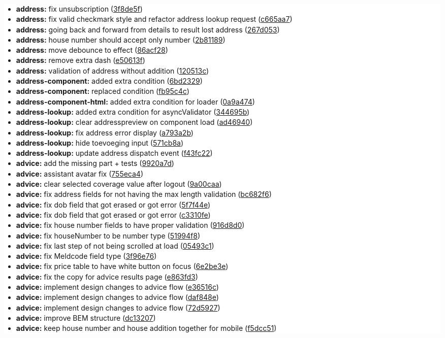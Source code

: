 * **address:** fix unsubscription ([3f8de5f](https://bitbucket.org/cxtravellers/knab-james-frontend/commits/3f8de5f))
* **address:** fix valid checkmark style and refactor address lookup request ([c665aa7](https://bitbucket.org/cxtravellers/knab-james-frontend/commits/c665aa7))
* **address:** going back and forward from details to result lost address ([267d053](https://bitbucket.org/cxtravellers/knab-james-frontend/commits/267d053))
* **address:** house number should accept only number ([2b81189](https://bitbucket.org/cxtravellers/knab-james-frontend/commits/2b81189))
* **address:** move debounce to effect ([86acf28](https://bitbucket.org/cxtravellers/knab-james-frontend/commits/86acf28))
* **address:** remove extra dash ([e50613f](https://bitbucket.org/cxtravellers/knab-james-frontend/commits/e50613f))
* **address:** validation of address without addition ([120513c](https://bitbucket.org/cxtravellers/knab-james-frontend/commits/120513c))
* **address-component:** added extra condition ([6bd2329](https://bitbucket.org/cxtravellers/knab-james-frontend/commits/6bd2329))
* **address-component:** replaced condition ([fb95c4c](https://bitbucket.org/cxtravellers/knab-james-frontend/commits/fb95c4c))
* **address-component-html:** added extra condition for loader ([0a9a474](https://bitbucket.org/cxtravellers/knab-james-frontend/commits/0a9a474))
* **address-lookup:** added extra condition for asyncValidator ([344695b](https://bitbucket.org/cxtravellers/knab-james-frontend/commits/344695b))
* **address-lookup:** clear addresspreview on component load ([ad46940](https://bitbucket.org/cxtravellers/knab-james-frontend/commits/ad46940))
* **address-lookup:** fix address error display ([a793a2b](https://bitbucket.org/cxtravellers/knab-james-frontend/commits/a793a2b))
* **address-lookup:** hide toevoeging input ([571cb8a](https://bitbucket.org/cxtravellers/knab-james-frontend/commits/571cb8a))
* **address-lookup:** update address dispatch event ([f43fc22](https://bitbucket.org/cxtravellers/knab-james-frontend/commits/f43fc22))
* **advice:** add the missing part + tests ([9920a7d](https://bitbucket.org/cxtravellers/knab-james-frontend/commits/9920a7d))
* **advice:** assistant avatar fix ([755eca4](https://bitbucket.org/cxtravellers/knab-james-frontend/commits/755eca4))
* **advice:** clear selected coverage value after logout ([9a00caa](https://bitbucket.org/cxtravellers/knab-james-frontend/commits/9a00caa))
* **advice:** fix address fields for not having the max length validation ([bc682f6](https://bitbucket.org/cxtravellers/knab-james-frontend/commits/bc682f6))
* **advice:** fix dob field that got erased or got error ([5f7f44e](https://bitbucket.org/cxtravellers/knab-james-frontend/commits/5f7f44e))
* **advice:** fix dob field that got erased or got error ([c3310fe](https://bitbucket.org/cxtravellers/knab-james-frontend/commits/c3310fe))
* **advice:** fix house number fields to have proper validation ([916d8d0](https://bitbucket.org/cxtravellers/knab-james-frontend/commits/916d8d0))
* **advice:** fix houseNumber to be number type ([51994f8](https://bitbucket.org/cxtravellers/knab-james-frontend/commits/51994f8))
* **advice:** fix last step of not being scrolled at load ([05493c1](https://bitbucket.org/cxtravellers/knab-james-frontend/commits/05493c1))
* **advice:** fix Meldcode field type ([3f96e76](https://bitbucket.org/cxtravellers/knab-james-frontend/commits/3f96e76))
* **advice:** fix price table to have white button on focus ([6e2be3e](https://bitbucket.org/cxtravellers/knab-james-frontend/commits/6e2be3e))
* **advice:** fix the copy for advice results page ([e863fd3](https://bitbucket.org/cxtravellers/knab-james-frontend/commits/e863fd3))
* **advice:** implement design changes to advice flow ([e36516c](https://bitbucket.org/cxtravellers/knab-james-frontend/commits/e36516c))
* **advice:** implement design changes to advice flow ([daf848e](https://bitbucket.org/cxtravellers/knab-james-frontend/commits/daf848e))
* **advice:** implement design changes to advice flow ([72d5927](https://bitbucket.org/cxtravellers/knab-james-frontend/commits/72d5927))
* **advice:** improve BEM structure ([dc13207](https://bitbucket.org/cxtravellers/knab-james-frontend/commits/dc13207))
* **advice:** keep house number and house addition together for mobile ([f5dcc51](https://bitbucket.org/cxtravellers/knab-james-frontend/commits/f5dcc51))